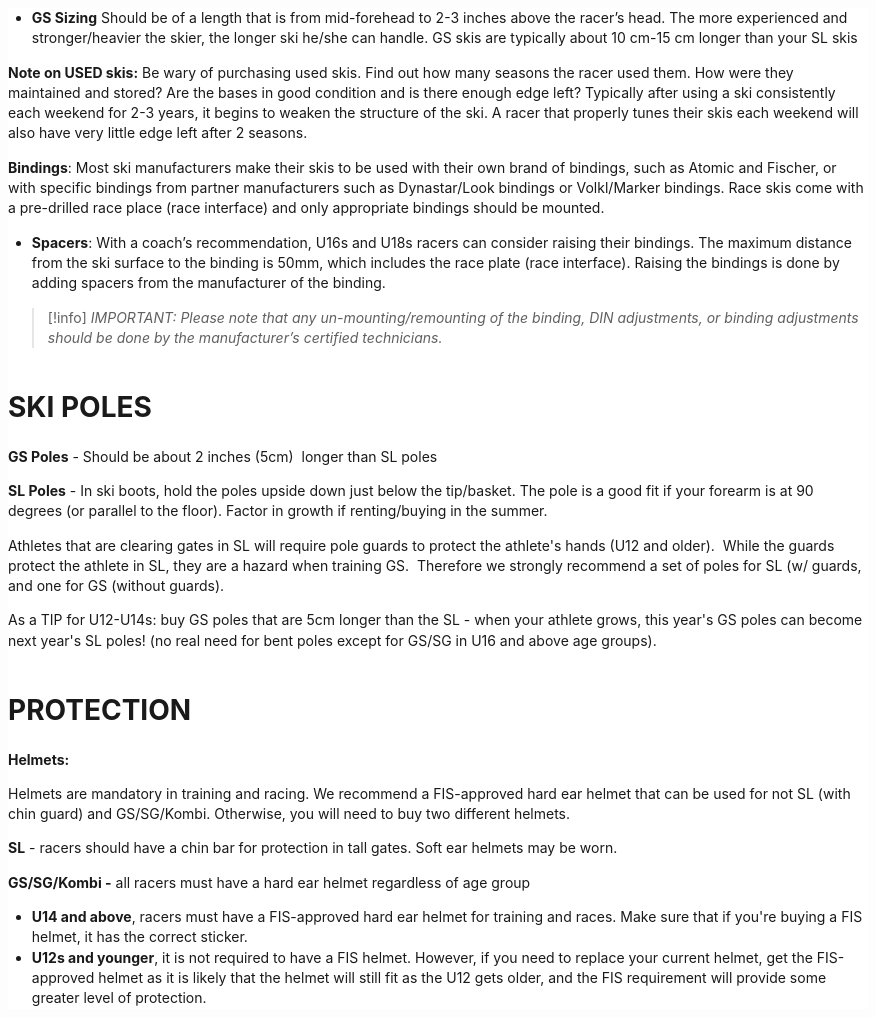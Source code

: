 - **GS Sizing** Should be of a length that is from mid-forehead to 2-3 inches above the racer’s head. The more experienced and stronger/heavier the skier, the longer ski he/she can handle. GS skis are typically about 10 cm-15 cm longer than your SL skis

**Note on USED skis:** Be wary of purchasing used skis. Find out how many seasons the racer used them. How were they maintained and stored? Are the bases in good condition and is there enough edge left? Typically after using a ski consistently each weekend for 2-3 years, it begins to weaken the structure of the ski. A racer that properly tunes their skis each weekend will also have very little edge left after 2 seasons.

**Bindings**: Most ski manufacturers make their skis to be used with their own brand of bindings, such as Atomic and Fischer, or with specific bindings from partner manufacturers such as Dynastar/Look bindings or Volkl/Marker bindings. Race skis come with a pre-drilled race place (race interface) and only appropriate bindings should be mounted.

- **Spacers**: With a coach’s recommendation, U16s and U18s racers can consider raising their bindings. The maximum distance from the ski surface to the binding is 50mm, which includes the race plate (race interface). Raising the bindings is done by adding spacers from the manufacturer of the binding.

> [!info]
> *IMPORTANT: Please note that any un-mounting/remounting of the binding, DIN adjustments, or binding adjustments should be done by the manufacturer’s certified technicians.*

# **SKI POLES**

**GS Poles** - Should be about 2 inches (5cm)  longer than SL poles

**SL Poles** - In ski boots, hold the poles upside down just below the tip/basket. The pole is a good fit if your forearm is at 90 degrees (or parallel to the floor). Factor in growth if renting/buying in the summer.

Athletes that are clearing gates in SL will require pole guards to protect the athlete's hands (U12 and older).  While the guards protect the athlete in SL, they are a hazard when training GS.  Therefore we strongly recommend a set of poles for SL (w/ guards, and one for GS (without guards).

As a TIP for U12-U14s: buy GS poles that are 5cm longer than the SL - when your athlete grows, this year's GS poles can become next year's SL poles! (no real need for bent poles except for GS/SG in U16 and above age groups).

# **PROTECTION**

**Helmets:**

Helmets are mandatory in training and racing. We recommend a FIS-approved hard ear helmet that can be used for not SL (with chin guard) and GS/SG/Kombi. Otherwise, you will need to buy two different helmets.

**SL** - racers should have a chin bar for protection in tall gates. Soft ear helmets may be worn.

**GS/SG/Kombi -** all racers must have a hard ear helmet regardless of age group

- **U14 and above**, racers must have a FIS-approved hard ear helmet for training and races. Make sure that if you're buying a FIS helmet, it has the correct sticker.
- **U12s and younger**, it is not required to have a FIS helmet. However, if you need to replace your current helmet, get the FIS-approved helmet as it is likely that the helmet will still fit as the U12 gets older, and the FIS requirement will provide some greater level of protection.
